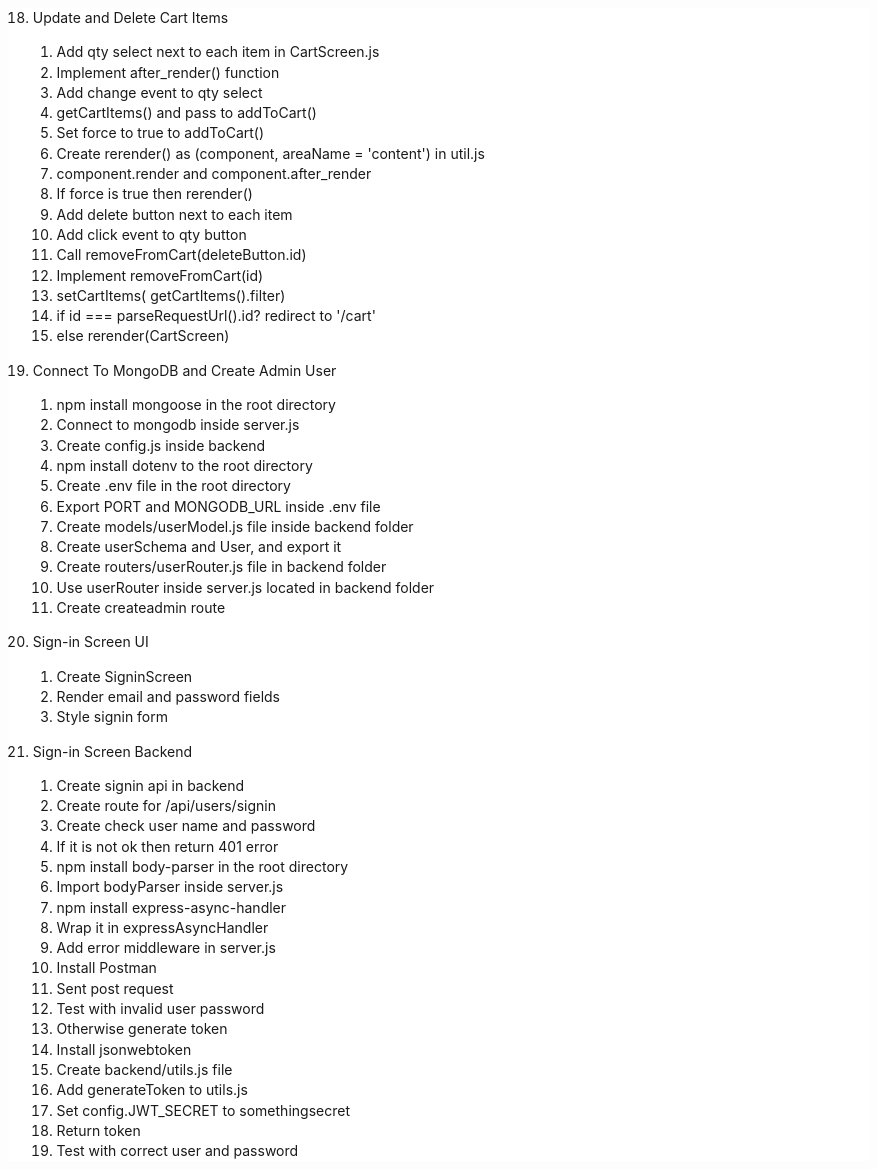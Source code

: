 18. Update and Delete Cart Items

    1. Add qty select next to each item in CartScreen.js
    2. Implement after_render() function
    3. Add change event to qty select
    4. getCartItems() and pass to addToCart()
    5. Set force to true to addToCart()
    6. Create rerender() as (component, areaName = 'content') in util.js
    7. component.render and component.after_render
    8. If force is true then rerender()
    9. Add delete button next to each item
    10. Add click event to qty button
    11. Call removeFromCart(deleteButton.id)
    12. Implement removeFromCart(id)
    13. setCartItems( getCartItems().filter)
    14. if id === parseRequestUrl().id? redirect to '/cart'
    15. else rerender(CartScreen)

19. Connect To MongoDB and Create Admin User

    1. npm install mongoose in the root directory
    2. Connect to mongodb inside server.js
    3. Create config.js inside backend
    4. npm install dotenv to the root directory
    5. Create .env file in the root directory
    6. Export PORT and MONGODB_URL inside .env file
    7. Create models/userModel.js file inside backend folder
    8. Create userSchema and User, and export it
    9. Create routers/userRouter.js file in backend folder
    10. Use userRouter inside server.js located in backend folder
    11. Create createadmin route

20. Sign-in Screen UI

    1. Create SigninScreen
    2. Render email and password fields
    3. Style signin form

21. Sign-in Screen Backend

    1. Create signin api in backend
    2. Create route for /api/users/signin
    3. Create check user name and password
    4. If it is not ok then return 401 error
    5. npm install body-parser in the root directory
    6. Import bodyParser inside server.js
    7. npm install express-async-handler
    8. Wrap it in expressAsyncHandler
    9. Add error middleware in server.js
    10. Install Postman
    11. Sent post request
    12. Test with invalid user password
    13. Otherwise generate token
    14. Install jsonwebtoken
    15. Create backend/utils.js file
    16. Add generateToken to utils.js
    17. Set config.JWT_SECRET to somethingsecret
    18. Return token
    19. Test with correct user and password
